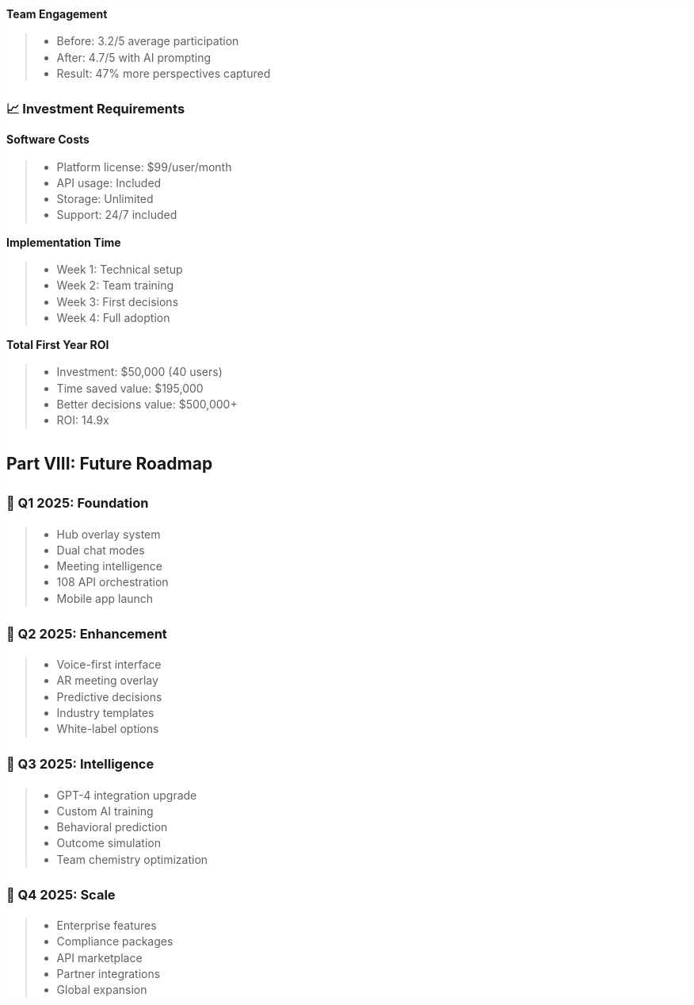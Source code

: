**Team Engagement**
> - Before: 3.2/5 average participation
> - After: 4.7/5 with AI prompting
> - Result: 47% more perspectives captured

### 📈 Investment Requirements

**Software Costs**
> - Platform license: $99/user/month
> - API usage: Included
> - Storage: Unlimited
> - Support: 24/7 included

**Implementation Time**
> - Week 1: Technical setup
> - Week 2: Team training
> - Week 3: First decisions
> - Week 4: Full adoption

**Total First Year ROI**
> - Investment: $50,000 (40 users)
> - Time saved value: $195,000
> - Better decisions value: $500,000+
> - ROI: 14.9x

## Part VIII: Future Roadmap

### 🔮 Q1 2025: Foundation
> - Hub overlay system
> - Dual chat modes
> - Meeting intelligence
> - 108 API orchestration
> - Mobile app launch

### 🚀 Q2 2025: Enhancement
> - Voice-first interface
> - AR meeting overlay
> - Predictive decisions
> - Industry templates
> - White-label options

### 🌟 Q3 2025: Intelligence
> - GPT-4 integration upgrade
> - Custom AI training
> - Behavioral prediction
> - Outcome simulation
> - Team chemistry optimization

### 🎯 Q4 2025: Scale
> - Enterprise features
> - Compliance packages
> - API marketplace
> - Partner integrations
> - Global expansion
